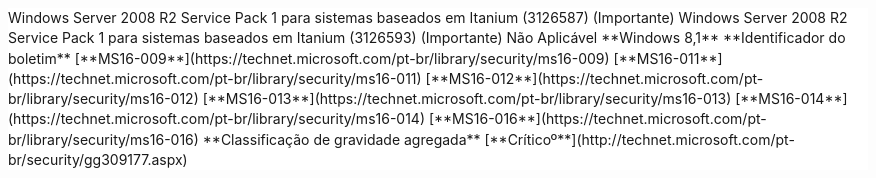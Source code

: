 </td>
<td style="border:1px solid black;">
Windows Server 2008 R2 Service Pack 1 para sistemas baseados em Itanium  
(3126587)  
(Importante)  
Windows Server 2008 R2 Service Pack 1 para sistemas baseados em Itanium  
(3126593)  
(Importante)

</td>
<td style="border:1px solid black;">
Não Aplicável

</td>
</tr>
<tr>
<td style="border:1px solid black;" colspan="7">
**Windows 8,1**

</td>
</tr>
<tr>
<td style="border:1px solid black;">
**Identificador do boletim**

</td>
<td style="border:1px solid black;">
[**MS16-009**](https://technet.microsoft.com/pt-br/library/security/ms16-009)

</td>
<td style="border:1px solid black;">
[**MS16-011**](https://technet.microsoft.com/pt-br/library/security/ms16-011)

</td>
<td style="border:1px solid black;">
[**MS16-012**](https://technet.microsoft.com/pt-br/library/security/ms16-012)

</td>
<td style="border:1px solid black;">
[**MS16-013**](https://technet.microsoft.com/pt-br/library/security/ms16-013)

</td>
<td style="border:1px solid black;">
[**MS16-014**](https://technet.microsoft.com/pt-br/library/security/ms16-014)

</td>
<td style="border:1px solid black;">
[**MS16-016**](https://technet.microsoft.com/pt-br/library/security/ms16-016)

</td>
</tr>
<tr>
<td style="border:1px solid black;">
**Classificação de gravidade agregada**

</td>
<td style="border:1px solid black;">
[**Críticoº**](http://technet.microsoft.com/pt-br/security/gg309177.aspx)
